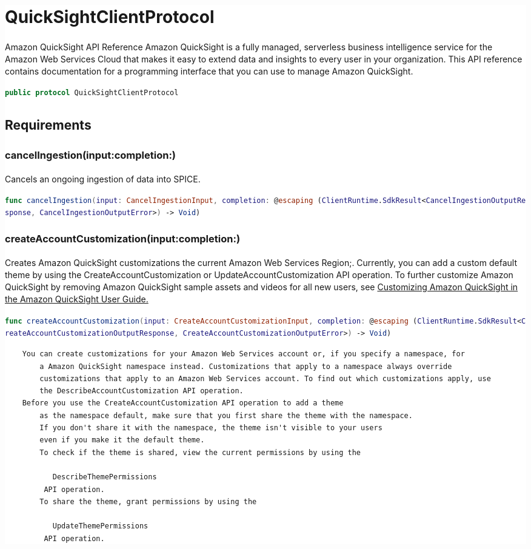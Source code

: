 # QuickSightClientProtocol

<fullname>Amazon QuickSight API Reference</fullname>
Amazon QuickSight is a fully managed, serverless business intelligence service for the
Amazon Web Services Cloud that makes it easy to extend data and insights to every user in your
organization. This API reference contains documentation for a programming interface that
you can use to manage Amazon QuickSight.

``` swift
public protocol QuickSightClientProtocol 
```

## Requirements

### cancelIngestion(input:​completion:​)

Cancels an ongoing ingestion of data into SPICE.

``` swift
func cancelIngestion(input: CancelIngestionInput, completion: @escaping (ClientRuntime.SdkResult<CancelIngestionOutputResponse, CancelIngestionOutputError>) -> Void)
```

### createAccountCustomization(input:​completion:​)

Creates Amazon QuickSight customizations the current Amazon Web Services Region;. Currently, you can
add a custom default theme by using the CreateAccountCustomization or
UpdateAccountCustomization API operation. To further customize
Amazon QuickSight by removing Amazon QuickSight sample assets and videos for all new users, see <a href="https:​//docs.aws.amazon.com/quicksight/latest/user/customizing-quicksight.html">Customizing Amazon QuickSight in the Amazon QuickSight User
Guide.

``` swift
func createAccountCustomization(input: CreateAccountCustomizationInput, completion: @escaping (ClientRuntime.SdkResult<CreateAccountCustomizationOutputResponse, CreateAccountCustomizationOutputError>) -> Void)
```

``` 
    You can create customizations for your Amazon Web Services account or, if you specify a namespace, for
        a Amazon QuickSight namespace instead. Customizations that apply to a namespace always override
        customizations that apply to an Amazon Web Services account. To find out which customizations apply, use
        the DescribeAccountCustomization API operation.
    Before you use the CreateAccountCustomization API operation to add a theme
        as the namespace default, make sure that you first share the theme with the namespace.
        If you don't share it with the namespace, the theme isn't visible to your users
        even if you make it the default theme.
        To check if the theme is shared, view the current permissions by using the

           DescribeThemePermissions
         API operation.
        To share the theme, grant permissions by using the

           UpdateThemePermissions
         API operation.
```
